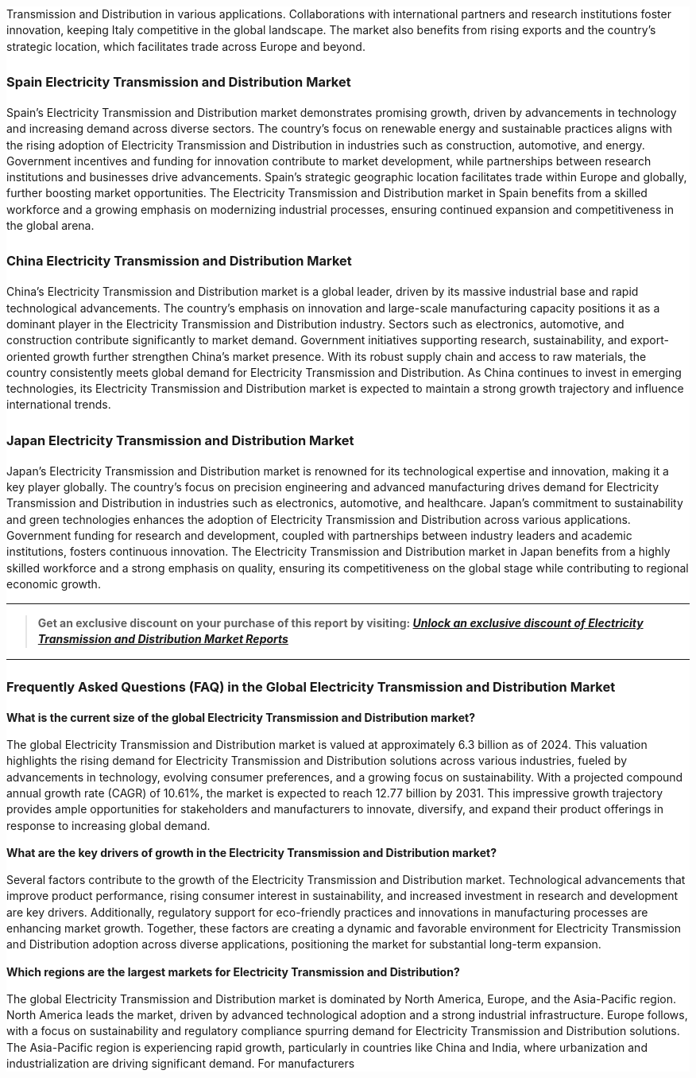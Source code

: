 Transmission and Distribution in various applications. Collaborations with international partners and research institutions foster innovation, keeping Italy competitive in the global landscape. The market also benefits from rising exports and the country&rsquo;s strategic location, which facilitates trade across Europe and beyond.</p><h3>Spain Electricity Transmission and Distribution Market</h3><p>Spain&rsquo;s Electricity Transmission and Distribution market demonstrates promising growth, driven by advancements in technology and increasing demand across diverse sectors. The country&rsquo;s focus on renewable energy and sustainable practices aligns with the rising adoption of Electricity Transmission and Distribution in industries such as construction, automotive, and energy. Government incentives and funding for innovation contribute to market development, while partnerships between research institutions and businesses drive advancements. Spain&rsquo;s strategic geographic location facilitates trade within Europe and globally, further boosting market opportunities. The Electricity Transmission and Distribution market in Spain benefits from a skilled workforce and a growing emphasis on modernizing industrial processes, ensuring continued expansion and competitiveness in the global arena.</p><h3>China Electricity Transmission and Distribution Market</h3><p>China&rsquo;s Electricity Transmission and Distribution market is a global leader, driven by its massive industrial base and rapid technological advancements. The country&rsquo;s emphasis on innovation and large-scale manufacturing capacity positions it as a dominant player in the Electricity Transmission and Distribution industry. Sectors such as electronics, automotive, and construction contribute significantly to market demand. Government initiatives supporting research, sustainability, and export-oriented growth further strengthen China&rsquo;s market presence. With its robust supply chain and access to raw materials, the country consistently meets global demand for Electricity Transmission and Distribution. As China continues to invest in emerging technologies, its Electricity Transmission and Distribution market is expected to maintain a strong growth trajectory and influence international trends.</p><h3>Japan Electricity Transmission and Distribution Market</h3><p>Japan&rsquo;s Electricity Transmission and Distribution market is renowned for its technological expertise and innovation, making it a key player globally. The country&rsquo;s focus on precision engineering and advanced manufacturing drives demand for Electricity Transmission and Distribution in industries such as electronics, automotive, and healthcare. Japan&rsquo;s commitment to sustainability and green technologies enhances the adoption of Electricity Transmission and Distribution across various applications. Government funding for research and development, coupled with partnerships between industry leaders and academic institutions, fosters continuous innovation. The Electricity Transmission and Distribution market in Japan benefits from a highly skilled workforce and a strong emphasis on quality, ensuring its competitiveness on the global stage while contributing to regional economic growth.</p><hr /><blockquote><p><strong>Get an exclusive discount on your purchase of this report by visiting: <em><a href="://marketresearchpulse.com/ask-for-discount/128607?utm_source=Github&amp;utm_medium=029">Unlock an exclusive discount of Electricity Transmission and Distribution Market Reports</a></em>&nbsp;</strong></p></blockquote><hr /><h3>Frequently Asked Questions (FAQ) in the Global Electricity Transmission and Distribution Market</h3><p><strong>What is the current size of the global Electricity Transmission and Distribution market?</strong></p><p>The global Electricity Transmission and Distribution market is valued at approximately 6.3 billion as of 2024. This valuation highlights the rising demand for Electricity Transmission and Distribution solutions across various industries, fueled by advancements in technology, evolving consumer preferences, and a growing focus on sustainability. With a projected compound annual growth rate (CAGR) of 10.61%, the market is expected to reach 12.77 billion by 2031. This impressive growth trajectory provides ample opportunities for stakeholders and manufacturers to innovate, diversify, and expand their product offerings in response to increasing global demand.</p><p><strong>What are the key drivers of growth in the Electricity Transmission and Distribution market?</strong></p><p>Several factors contribute to the growth of the Electricity Transmission and Distribution market. Technological advancements that improve product performance, rising consumer interest in sustainability, and increased investment in research and development are key drivers. Additionally, regulatory support for eco-friendly practices and innovations in manufacturing processes are enhancing market growth. Together, these factors are creating a dynamic and favorable environment for Electricity Transmission and Distribution adoption across diverse applications, positioning the market for substantial long-term expansion.</p><p><strong>Which regions are the largest markets for Electricity Transmission and Distribution?</strong></p><p>The global Electricity Transmission and Distribution market is dominated by North America, Europe, and the Asia-Pacific region. North America leads the market, driven by advanced technological adoption and a strong industrial infrastructure. Europe follows, with a focus on sustainability and regulatory compliance spurring demand for Electricity Transmission and Distribution solutions. The Asia-Pacific region is experiencing rapid growth, particularly in countries like China and India, where urbanization and industrialization are driving significant demand. For manufacturers